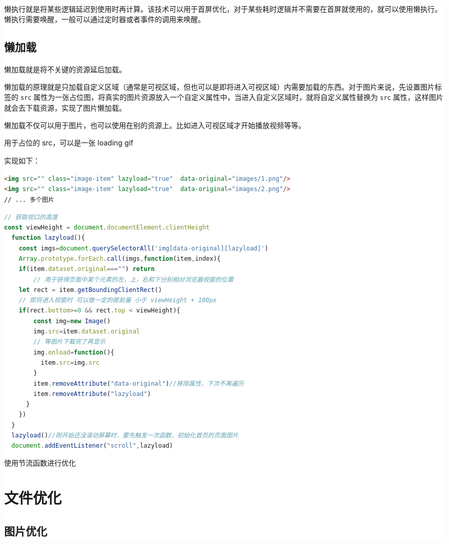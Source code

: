 懒执行就是将某些逻辑延迟到使用时再计算。该技术可以用于首屏优化，对于某些耗时逻辑并不需要在首屏就使用的，就可以使用懒执行。懒执行需要唤醒，一般可以通过定时器或者事件的调用来唤醒。

## 懒加载

懒加载就是将不关键的资源延后加载。

懒加载的原理就是只加载自定义区域（通常是可视区域，但也可以是即将进入可视区域）内需要加载的东西。对于图片来说，先设置图片标签的 `src` 属性为一张占位图，将真实的图片资源放入一个自定义属性中，当进入自定义区域时，就将自定义属性替换为 `src` 属性，这样图片就会去下载资源，实现了图片懒加载。

懒加载不仅可以用于图片，也可以使用在别的资源上。比如进入可视区域才开始播放视频等等。

用于占位的 src，可以是一张 loading gif

实现如下：

```html
<img src="" class="image-item" lazyload="true"  data-original="images/1.png"/>
<img src="" class="image-item" lazyload="true"  data-original="images/2.png"/>
// ... 多个图片
```

```js
// 获取视口的高度
const viewHeight = document.documentElement.clientHeight
  function lazyload(){
    const imgs=document.querySelectorAll('img[data-original][lazyload]')
    Array.prototype.forEach.call(imgs,function(item,index){
    if(item.dataset.original==="") return
		// 用于获得页面中某个元素的左，上，右和下分别相对浏览器视窗的位置
    let rect = item.getBoundingClientRect()
    // 即将进入视窗时 可以做一定的提前量 小于 viewHeight + 100px
    if(rect.bottom>=0 && rect.top < viewHeight){
        const img=new Image()
        img.src=item.dataset.original
        // 等图片下载完了再显示
        img.onload=function(){
          item.src=img.src
        }
        item.removeAttribute("data-original")//移除属性，下次不再遍历
        item.removeAttribute("lazyload")
      }
    })
  }
  lazyload()//刚开始还没滚动屏幕时，要先触发一次函数，初始化首页的页面图片
  document.addEventListener("scroll",lazyload)
```

使用节流函数进行优化

# 文件优化

## 图片优化
